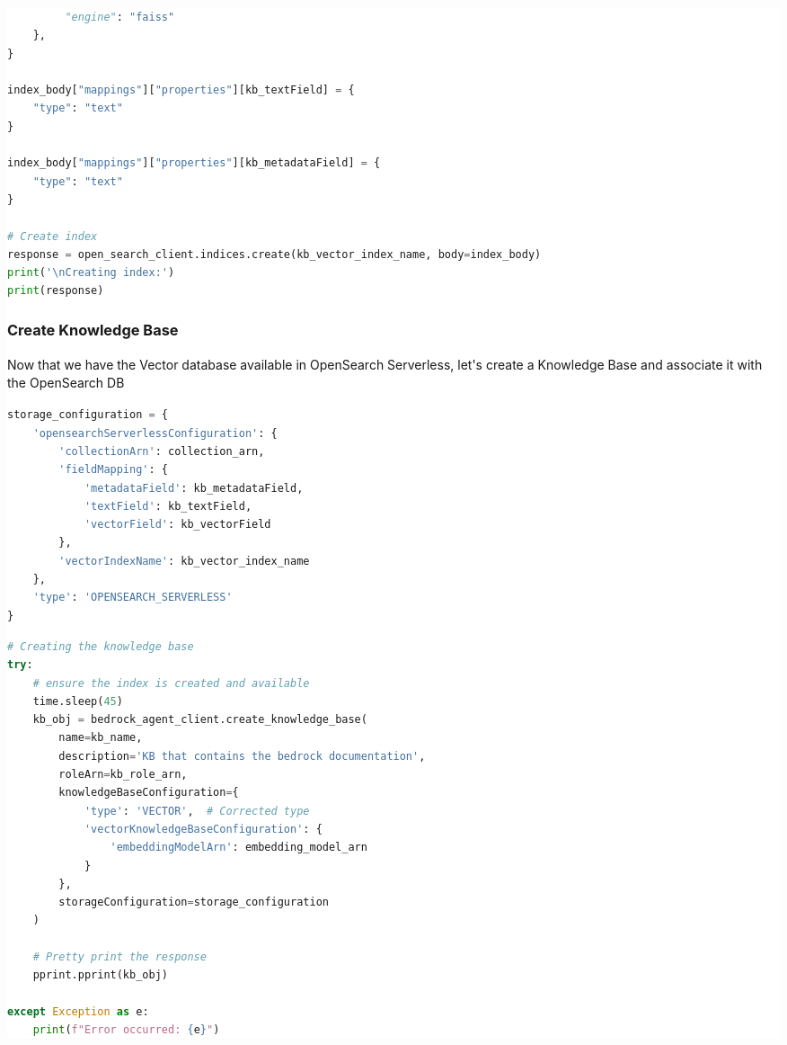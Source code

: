 ```python
         "engine": "faiss"
    },
}

index_body["mappings"]["properties"][kb_textField] = {
    "type": "text"
}

index_body["mappings"]["properties"][kb_metadataField] = {
    "type": "text"
}

# Create index
response = open_search_client.indices.create(kb_vector_index_name, body=index_body)
print('\nCreating index:')
print(response)
```

<h3> Create Knowledge Base </h3>

Now that we have the Vector database available in OpenSearch Serverless, let's create a Knowledge Base and associate it with the OpenSearch DB


```python
storage_configuration = {
    'opensearchServerlessConfiguration': {
        'collectionArn': collection_arn, 
        'fieldMapping': {
            'metadataField': kb_metadataField,
            'textField': kb_textField,
            'vectorField': kb_vectorField
        },
        'vectorIndexName': kb_vector_index_name
    },
    'type': 'OPENSEARCH_SERVERLESS'
}
```


```python
# Creating the knowledge base
try:
    # ensure the index is created and available
    time.sleep(45)
    kb_obj = bedrock_agent_client.create_knowledge_base(
        name=kb_name, 
        description='KB that contains the bedrock documentation',
        roleArn=kb_role_arn,
        knowledgeBaseConfiguration={
            'type': 'VECTOR',  # Corrected type
            'vectorKnowledgeBaseConfiguration': {
                'embeddingModelArn': embedding_model_arn
            }
        },
        storageConfiguration=storage_configuration
    )

    # Pretty print the response
    pprint.pprint(kb_obj)

except Exception as e:
    print(f"Error occurred: {e}")
```
